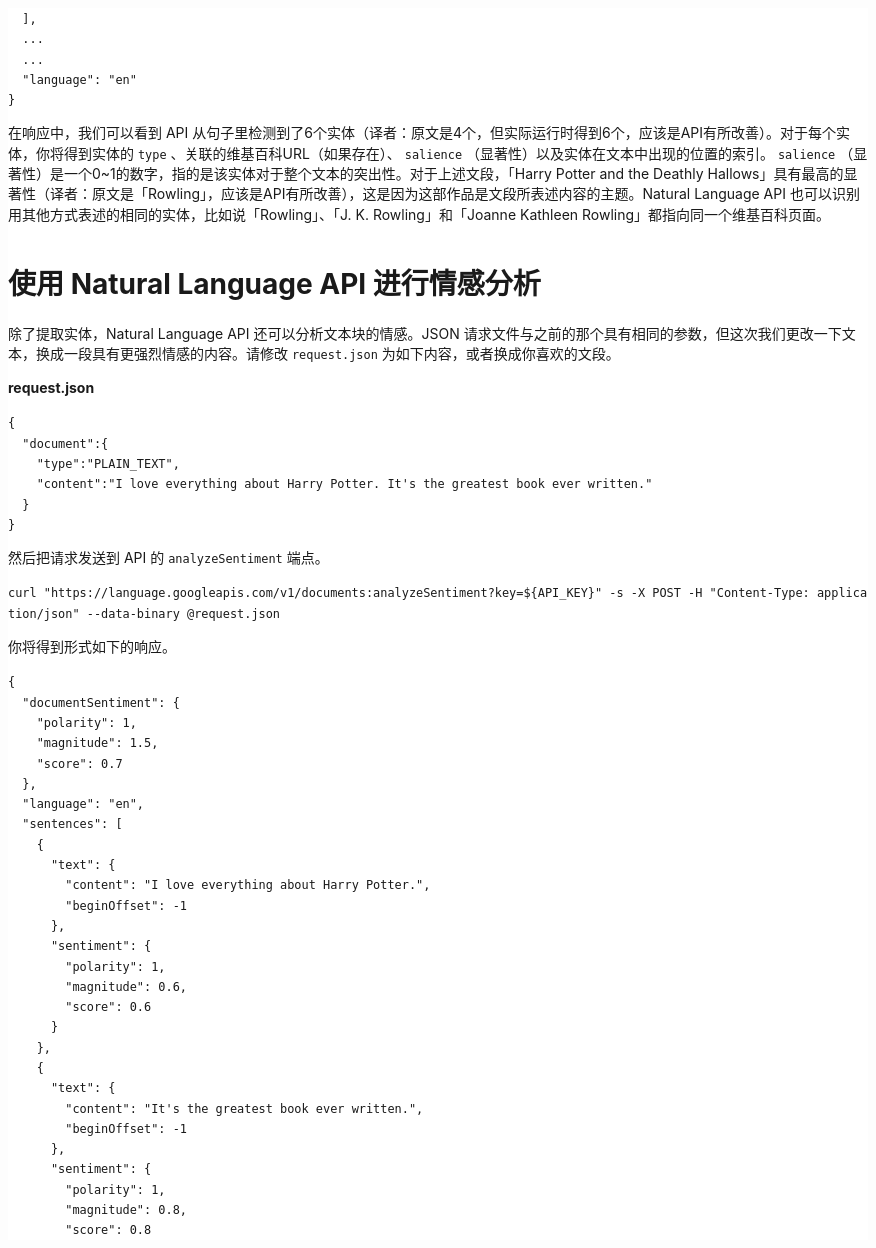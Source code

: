 ``` 
  ],
  ...
  ...
  "language": "en"
}
```

在响应中，我们可以看到 API 从句子里检测到了6个实体（译者：原文是4个，但实际运行时得到6个，应该是API有所改善）。对于每个实体，你将得到实体的 `type` 、关联的维基百科URL（如果存在）、 `salience` （显著性）以及实体在文本中出现的位置的索引。 `salience` （显著性）是一个0~1的数字，指的是该实体对于整个文本的突出性。对于上述文段，「Harry Potter and the Deathly Hallows」具有最高的显著性（译者：原文是「Rowling」，应该是API有所改善），这是因为这部作品是文段所表述内容的主题。Natural Language API 也可以识别用其他方式表述的相同的实体，比如说「Rowling」、「J. K. Rowling」和「Joanne Kathleen Rowling」都指向同一个维基百科页面。

# 使用 Natural Language API 进行情感分析

除了提取实体，Natural Language API 还可以分析文本块的情感。JSON 请求文件与之前的那个具有相同的参数，但这次我们更改一下文本，换成一段具有更强烈情感的内容。请修改 `request.json` 为如下内容，或者换成你喜欢的文段。

**request.json**

``` 
{
  "document":{
    "type":"PLAIN_TEXT",
    "content":"I love everything about Harry Potter. It's the greatest book ever written."
  }
}
```

然后把请求发送到 API 的 `analyzeSentiment` 端点。

``` 
curl "https://language.googleapis.com/v1/documents:analyzeSentiment?key=${API_KEY}" -s -X POST -H "Content-Type: application/json" --data-binary @request.json
```

你将得到形式如下的响应。

``` 
{
  "documentSentiment": {
    "polarity": 1,
    "magnitude": 1.5,
    "score": 0.7
  },
  "language": "en",
  "sentences": [
    {
      "text": {
        "content": "I love everything about Harry Potter.",
        "beginOffset": -1
      },
      "sentiment": {
        "polarity": 1,
        "magnitude": 0.6,
        "score": 0.6
      }
    },
    {
      "text": {
        "content": "It's the greatest book ever written.",
        "beginOffset": -1
      },
      "sentiment": {
        "polarity": 1,
        "magnitude": 0.8,
        "score": 0.8
```